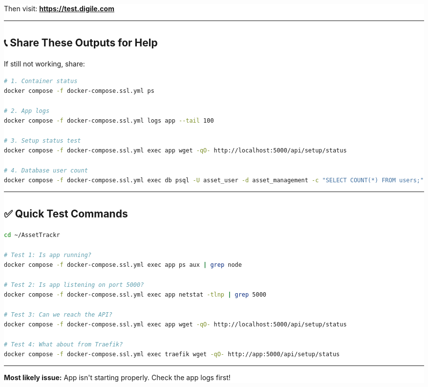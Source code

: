 Then visit: **https://test.digile.com**

---

## 📞 Share These Outputs for Help

If still not working, share:

```bash
# 1. Container status
docker compose -f docker-compose.ssl.yml ps

# 2. App logs
docker compose -f docker-compose.ssl.yml logs app --tail 100

# 3. Setup status test
docker compose -f docker-compose.ssl.yml exec app wget -qO- http://localhost:5000/api/setup/status

# 4. Database user count
docker compose -f docker-compose.ssl.yml exec db psql -U asset_user -d asset_management -c "SELECT COUNT(*) FROM users;"
```

---

## ✅ Quick Test Commands

```bash
cd ~/AssetTrackr

# Test 1: Is app running?
docker compose -f docker-compose.ssl.yml exec app ps aux | grep node

# Test 2: Is app listening on port 5000?
docker compose -f docker-compose.ssl.yml exec app netstat -tlnp | grep 5000

# Test 3: Can we reach the API?
docker compose -f docker-compose.ssl.yml exec app wget -qO- http://localhost:5000/api/setup/status

# Test 4: What about from Traefik?
docker compose -f docker-compose.ssl.yml exec traefik wget -qO- http://app:5000/api/setup/status
```

---

**Most likely issue:** App isn't starting properly. Check the app logs first!
